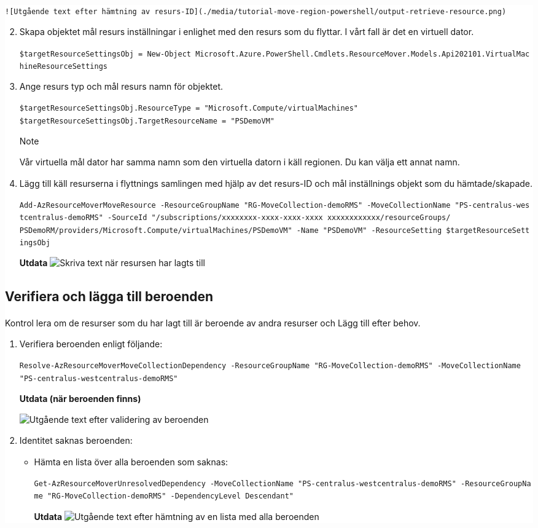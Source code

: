     ![Utgående text efter hämtning av resurs-ID](./media/tutorial-move-region-powershell/output-retrieve-resource.png)

2. Skapa objektet mål resurs inställningar i enlighet med den resurs som du flyttar. I vårt fall är det en virtuell dator.

    ```azurepowershell-interactive
    $targetResourceSettingsObj = New-Object Microsoft.Azure.PowerShell.Cmdlets.ResourceMover.Models.Api202101.VirtualMachineResourceSettings
    ```

3. Ange resurs typ och mål resurs namn för objektet.

    ```azurepowershell-interactive
    $targetResourceSettingsObj.ResourceType = "Microsoft.Compute/virtualMachines"
    $targetResourceSettingsObj.TargetResourceName = "PSDemoVM"
    ```
    > [!NOTE]
    > Vår virtuella mål dator har samma namn som den virtuella datorn i käll regionen. Du kan välja ett annat namn.

4. Lägg till käll resurserna i flyttnings samlingen med hjälp av det resurs-ID och mål inställnings objekt som du hämtade/skapade.

    ```azurepowershell-interactive
    Add-AzResourceMoverMoveResource -ResourceGroupName "RG-MoveCollection-demoRMS" -MoveCollectionName "PS-centralus-westcentralus-demoRMS" -SourceId "/subscriptions/xxxxxxxx-xxxx-xxxx-xxxx xxxxxxxxxxxx/resourceGroups/
    PSDemoRM/providers/Microsoft.Compute/virtualMachines/PSDemoVM" -Name "PSDemoVM" -ResourceSetting $targetResourceSettingsObj
    ```

    **Utdata** ![ Skriva text när resursen har lagts till](./media/tutorial-move-region-powershell/output-add-resource.png)

## <a name="validate-and-add-dependencies"></a>Verifiera och lägga till beroenden

Kontrol lera om de resurser som du har lagt till är beroende av andra resurser och Lägg till efter behov. 

1. Verifiera beroenden enligt följande:

    ```azurepowershell-interactive
    Resolve-AzResourceMoverMoveCollectionDependency -ResourceGroupName "RG-MoveCollection-demoRMS" -MoveCollectionName "PS-centralus-westcentralus-demoRMS"
    ```
    **Utdata (när beroenden finns)**

    ![Utgående text efter validering av beroenden](./media/tutorial-move-region-powershell/dependency-output.png)

2. Identitet saknas beroenden:

    - Hämta en lista över alla beroenden som saknas:

        ```azurepowershell-interactive
        Get-AzResourceMoverUnresolvedDependency -MoveCollectionName "PS-centralus-westcentralus-demoRMS" -ResourceGroupName "RG-MoveCollection-demoRMS" -DependencyLevel Descendant"
        ```
        **Utdata** ![ Utgående text efter hämtning av en lista med alla beroenden](./media/tutorial-move-region-powershell/dependencies-list.png)  
